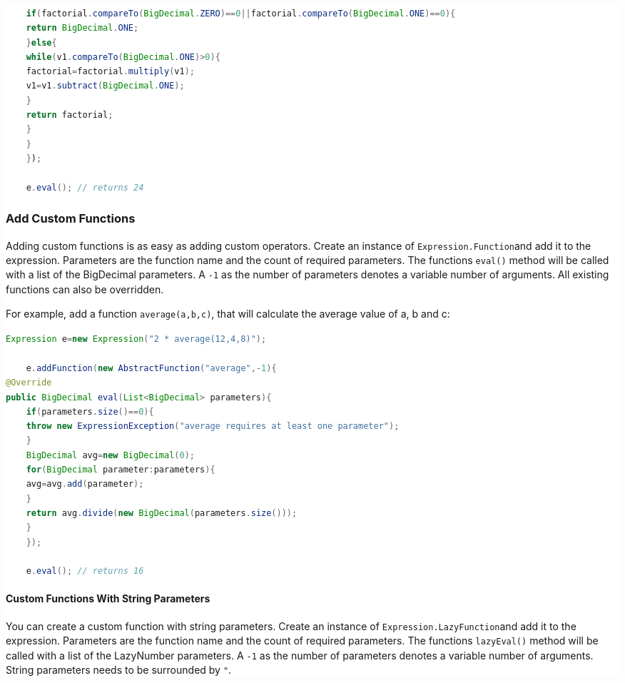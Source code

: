 ````java
    if(factorial.compareTo(BigDecimal.ZERO)==0||factorial.compareTo(BigDecimal.ONE)==0){
    return BigDecimal.ONE;
    }else{
    while(v1.compareTo(BigDecimal.ONE)>0){
    factorial=factorial.multiply(v1);
    v1=v1.subtract(BigDecimal.ONE);
    }
    return factorial;
    }
    }
    });

    e.eval(); // returns 24
````

### Add Custom Functions

Adding custom functions is as easy as adding custom operators. Create an instance
of `Expression.Function`and add it to the expression. Parameters are the function name and the count
of required parameters. The functions `eval()` method will be called with a list of the BigDecimal
parameters. A `-1` as the number of parameters denotes a variable number of arguments. All existing
functions can also be overridden.

For example, add a function `average(a,b,c)`, that will calculate the average value of a, b and c:

````java
Expression e=new Expression("2 * average(12,4,8)");

    e.addFunction(new AbstractFunction("average",-1){
@Override
public BigDecimal eval(List<BigDecimal> parameters){
    if(parameters.size()==0){
    throw new ExpressionException("average requires at least one parameter");
    }
    BigDecimal avg=new BigDecimal(0);
    for(BigDecimal parameter:parameters){
    avg=avg.add(parameter);
    }
    return avg.divide(new BigDecimal(parameters.size()));
    }
    });

    e.eval(); // returns 16
````

#### Custom Functions With String Parameters

You can create a custom function with string parameters. Create an instance
of `Expression.LazyFunction`and add it to the expression. Parameters are the function name and the
count of required parameters. The functions `lazyEval()` method will be called with a list of the
LazyNumber parameters. A `-1` as the number of parameters denotes a variable number of arguments.
String parameters needs to be surrounded by `"`.
